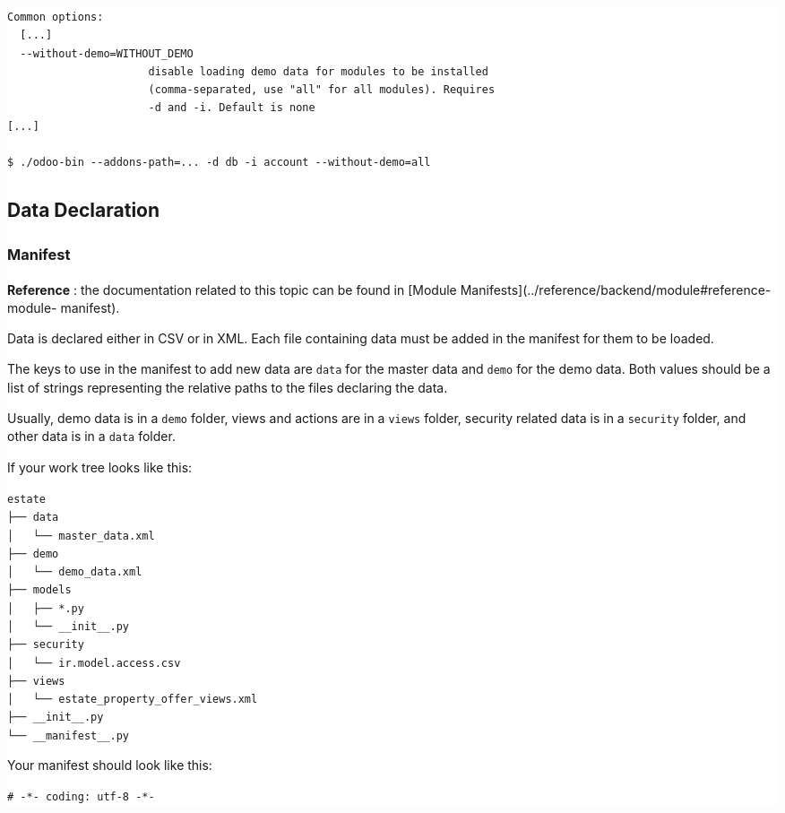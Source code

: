    Common options:
      [...]
      --without-demo=WITHOUT_DEMO
                          disable loading demo data for modules to be installed
                          (comma-separated, use "all" for all modules). Requires
                          -d and -i. Default is none
    [...]
    
    $ ./odoo-bin --addons-path=... -d db -i account --without-demo=all
    

## Data Declaration

### Manifest

**Reference** : the documentation related to this topic can be found in
[Module Manifests](../reference/backend/module#reference-module-
manifest).

Data is declared either in CSV or in XML. Each file containing data must be
added in the manifest for them to be loaded.

The keys to use in the manifest to add new data are `data` for the master data
and `demo` for the demo data. Both values should be a list of strings
representing the relative paths to the files declaring the data.

Usually, demo data is in a `demo` folder, views and actions are in a `views`
folder, security related data is in a `security` folder, and other data is in
a `data` folder.

If your work tree looks like this:

    
    
    estate
    ├── data
    │   └── master_data.xml
    ├── demo
    │   └── demo_data.xml
    ├── models
    │   ├── *.py
    │   └── __init__.py
    ├── security
    │   └── ir.model.access.csv
    ├── views
    │   └── estate_property_offer_views.xml
    ├── __init__.py
    └── __manifest__.py
    

Your manifest should look like this:

    
    
    # -*- coding: utf-8 -*-
    
